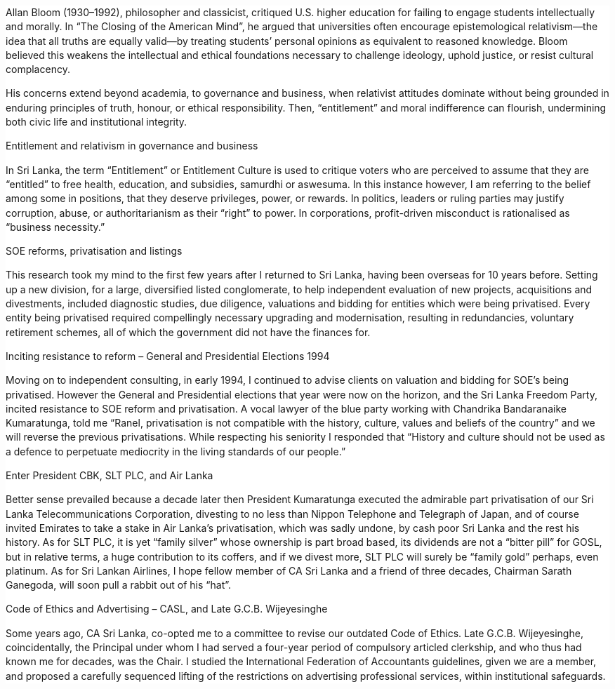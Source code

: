 Allan Bloom (1930–1992), philosopher and classicist, critiqued U.S. higher education for failing to engage students intellectually and morally. In “The Closing of the American Mind”, he argued that universities often encourage epistemological relativism—the idea that all truths are equally valid—by treating students’ personal opinions as equivalent to reasoned knowledge. Bloom believed this weakens the intellectual and ethical foundations necessary to challenge ideology, uphold justice, or resist cultural complacency.

His concerns extend beyond academia, to governance and business, when relativist attitudes dominate without being grounded in enduring principles of truth, honour, or ethical responsibility. Then, “entitlement” and moral indifference can flourish, undermining both civic life and institutional integrity.

Entitlement and relativism in governance and business

In Sri Lanka, the term “Entitlement” or Entitlement Culture is used to critique voters who are perceived to assume that they are “entitled” to free health, education, and subsidies, samurdhi or aswesuma. In this instance however, I am referring to the belief among some in positions, that they deserve privileges, power, or rewards. In politics, leaders or ruling parties may justify corruption, abuse, or authoritarianism as their “right” to power. In corporations, profit-driven misconduct is rationalised as “business necessity.”

SOE reforms, privatisation and listings

This research took my mind to the first few years after I returned to Sri Lanka, having been overseas for 10 years before. Setting up a new division, for a large, diversified listed conglomerate, to help independent evaluation of new projects, acquisitions and divestments, included diagnostic studies, due diligence, valuations and bidding for entities which were being privatised. Every entity being privatised required compellingly necessary upgrading and modernisation, resulting in redundancies, voluntary retirement schemes, all of which the government did not have the finances for.

Inciting resistance to reform – General and Presidential Elections 1994

Moving on to independent consulting, in early 1994, I continued to advise clients on valuation and bidding for SOE’s being privatised. However the General and Presidential elections that year were now on the horizon, and the Sri Lanka Freedom Party, incited resistance to SOE reform and privatisation. A vocal lawyer of the blue party working with Chandrika Bandaranaike Kumaratunga, told me “Ranel, privatisation is not compatible with the history, culture, values and beliefs of the country” and we will reverse the previous privatisations. While respecting his seniority I responded that “History and culture should not be used as a defence to perpetuate mediocrity in the living standards of our people.”

Enter President CBK, SLT PLC, and Air Lanka

Better sense prevailed because a decade later then President Kumaratunga executed the admirable part privatisation of our Sri Lanka Telecommunications Corporation, divesting to no less than Nippon Telephone and Telegraph of Japan, and of course invited Emirates to take a stake in Air Lanka’s privatisation, which was sadly undone, by cash poor Sri Lanka and the rest his history. As for SLT PLC, it is yet “family silver” whose ownership is part broad based, its dividends are not a “bitter pill” for GOSL, but in relative terms, a huge contribution to its coffers, and if we divest more, SLT PLC will surely be “family gold” perhaps, even platinum. As for Sri Lankan Airlines, I hope fellow member of CA Sri Lanka and a friend of three decades, Chairman Sarath Ganegoda, will soon pull a rabbit out of his “hat”.

Code of Ethics and Advertising – CASL, and Late G.C.B. Wijeyesinghe

Some years ago, CA Sri Lanka, co-opted me to a committee to revise our outdated Code of Ethics. Late G.C.B. Wijeyesinghe, coincidentally, the Principal under whom I had served a four-year period of compulsory articled clerkship, and who thus had known me for decades, was the Chair. I studied the International Federation of Accountants guidelines, given we are a member, and proposed a carefully sequenced lifting of the restrictions on advertising professional services, within institutional safeguards.

